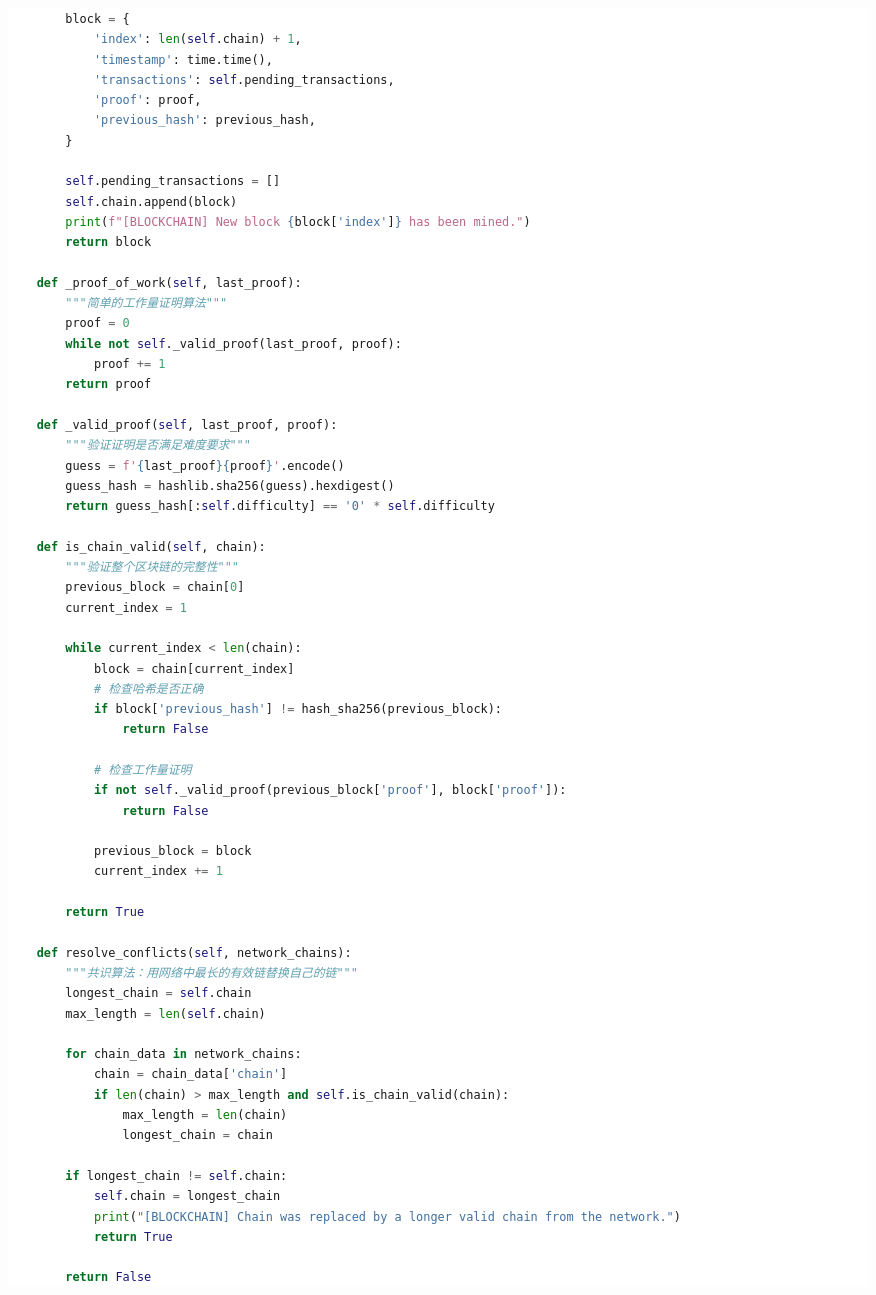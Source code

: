 ```python
        block = {
            'index': len(self.chain) + 1,
            'timestamp': time.time(),
            'transactions': self.pending_transactions,
            'proof': proof,
            'previous_hash': previous_hash,
        }

        self.pending_transactions = []
        self.chain.append(block)
        print(f"[BLOCKCHAIN] New block {block['index']} has been mined.")
        return block

    def _proof_of_work(self, last_proof):
        """简单的工作量证明算法"""
        proof = 0
        while not self._valid_proof(last_proof, proof):
            proof += 1
        return proof

    def _valid_proof(self, last_proof, proof):
        """验证证明是否满足难度要求"""
        guess = f'{last_proof}{proof}'.encode()
        guess_hash = hashlib.sha256(guess).hexdigest()
        return guess_hash[:self.difficulty] == '0' * self.difficulty

    def is_chain_valid(self, chain):
        """验证整个区块链的完整性"""
        previous_block = chain[0]
        current_index = 1

        while current_index < len(chain):
            block = chain[current_index]
            # 检查哈希是否正确
            if block['previous_hash'] != hash_sha256(previous_block):
                return False

            # 检查工作量证明
            if not self._valid_proof(previous_block['proof'], block['proof']):
                return False

            previous_block = block
            current_index += 1
    
        return True

    def resolve_conflicts(self, network_chains):
        """共识算法：用网络中最长的有效链替换自己的链"""
        longest_chain = self.chain
        max_length = len(self.chain)

        for chain_data in network_chains:
            chain = chain_data['chain']
            if len(chain) > max_length and self.is_chain_valid(chain):
                max_length = len(chain)
                longest_chain = chain
    
        if longest_chain != self.chain:
            self.chain = longest_chain
            print("[BLOCKCHAIN] Chain was replaced by a longer valid chain from the network.")
            return True
    
        return False
```